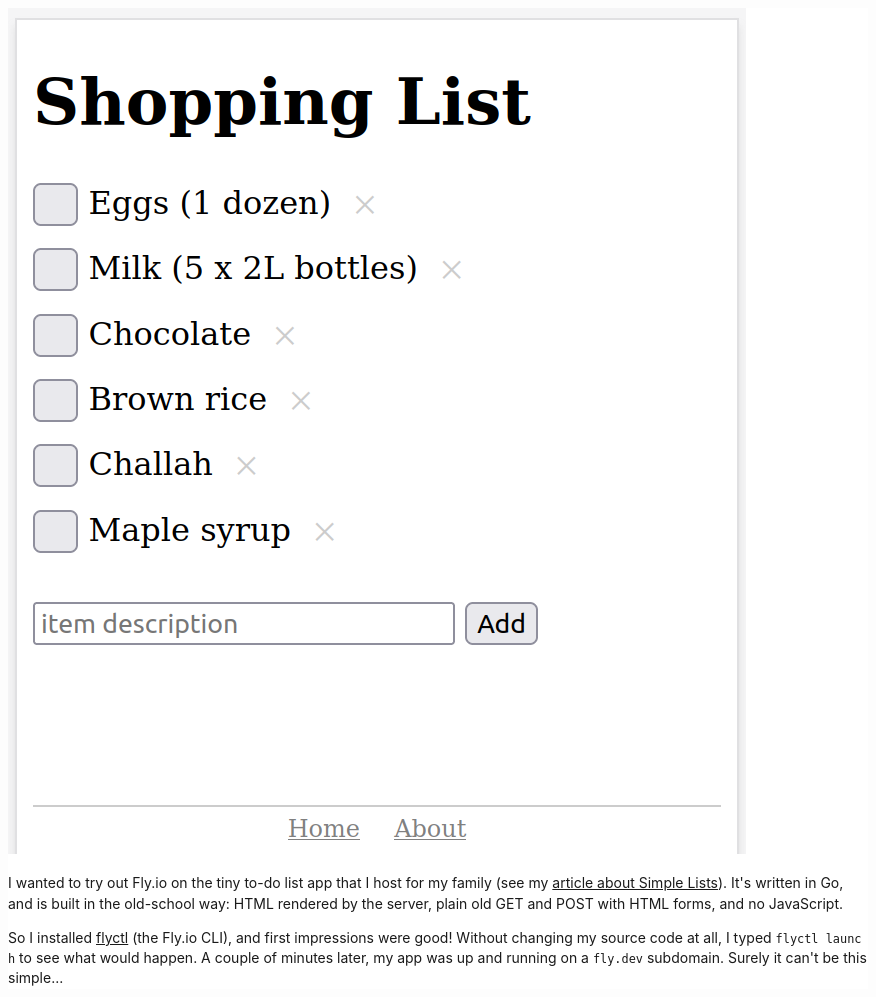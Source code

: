 <img src="/images/simple-lists.png" alt="Screenshot of Simple Lists" title="Screenshot of Simple Lists" class="right">

I wanted to try out Fly.io on the tiny to-do list app that I host for my family (see my [article about Simple Lists](https://benhoyt.com/writings/simple-lists/)). It's written in Go, and is built in the old-school way: HTML rendered by the server, plain old GET and POST with HTML forms, and no JavaScript.

So I installed [flyctl](https://fly.io/docs/flyctl/) (the Fly.io CLI), and first impressions were good! Without changing my source code at all, I typed `flyctl launch` to see what would happen. A couple of minutes later, my app was up and running on a `fly.dev` subdomain. Surely it can't be this simple...
